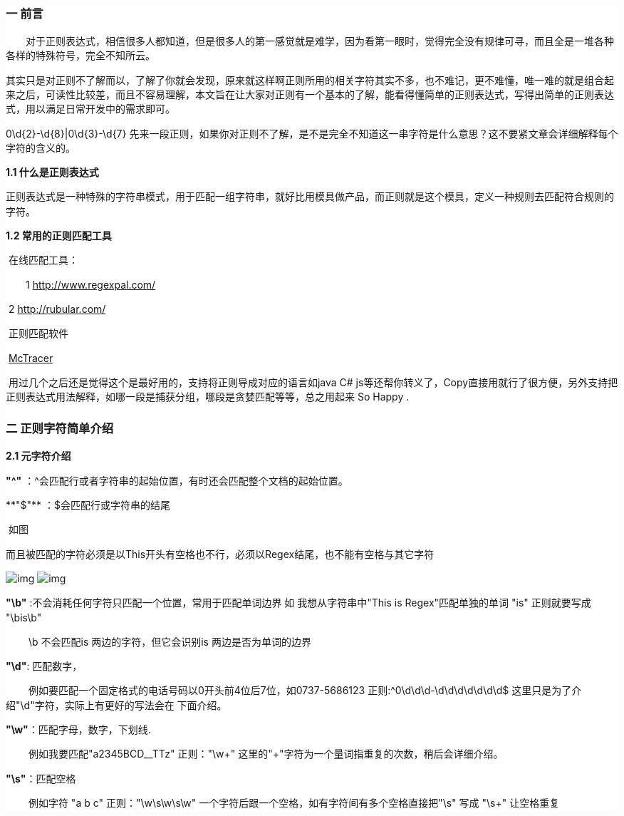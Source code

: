 ### 一 前言

　　对于正则表达式，相信很多人都知道，但是很多人的第一感觉就是难学，因为看第一眼时，觉得完全没有规律可寻，而且全是一堆各种各样的特殊符号，完全不知所云。

其实只是对正则不了解而以，了解了你就会发现，原来就这样啊正则所用的相关字符其实不多，也不难记，更不难懂，唯一难的就是组合起来之后，可读性比较差，而且不容易理解，本文旨在让大家对正则有一个基本的了解，能看得懂简单的正则表达式，写得出简单的正则表达式，用以满足日常开发中的需求即可。

0\d{2}-\d{8}|0\d{3}-\d{7} 先来一段正则，如果你对正则不了解，是不是完全不知道这一串字符是什么意思？这不要紧文章会详细解释每个字符的含义的。

 

**1.1 什么是正则表达式**

​     正则表达式是一种特殊的字符串模式，用于匹配一组字符串，就好比用模具做产品，而正则就是这个模具，定义一种规则去匹配符合规则的字符。

**1.2 常用的正则匹配工具** 

​     在线匹配工具：

　　1 http://www.regexpal.com/ 

​      2 http://rubular.com/ 

​     正则匹配软件

​      [McTracer](http://pan.baidu.com/s/19Yn49) 

​      用过几个之后还是觉得这个是最好用的，支持将正则导成对应的语言如java C# js等还帮你转义了，Copy直接用就行了很方便，另外支持把正则表达式用法解释，如哪一段是捕获分组，哪段是贪婪匹配等等，总之用起来 So Happy .

 

### 二 正则字符简单介绍

**2.1 元字符介绍**

   **"^"** ：^会匹配行或者字符串的起始位置，有时还会匹配整个文档的起始位置。 

   **"$"**  ：$会匹配行或字符串的结尾

​    如图

​         而且被匹配的字符必须是以This开头有空格也不行，必须以Regex结尾，也不能有空格与其它字符

![img](https://images0.cnblogs.com/blog/366784/201311/23112422-56df0ef3f54c42abb55e7cabd5278824.png)     ![img](https://images0.cnblogs.com/blog/366784/201311/23112601-f5e9f5c0ddd7417eb28ac7d0734f8b8f.png)

 

 **"\b"** :不会消耗任何字符只匹配一个位置，常用于匹配单词边界 如 我想从字符串中"This is Regex"匹配单独的单词 "is" 正则就要写成 "\bis\b"  

　　  \b 不会匹配is 两边的字符，但它会识别is 两边是否为单词的边界 

 **"\d"**: 匹配数字，

　　  例如要匹配一个固定格式的电话号码以0开头前4位后7位，如0737-5686123  正则:^0\d\d\d-\d\d\d\d\d\d\d$ 这里只是为了介绍"\d"字符，实际上有更好的写法会在     下面介绍。

 **"\w"**：匹配字母，数字，下划线.

　　  例如我要匹配"a2345BCD__TTz" 正则："\w+"  这里的"+"字符为一个量词指重复的次数，稍后会详细介绍。

 **"\s"**：匹配空格 

　　  例如字符 "a b c" 正则："\w\s\w\s\w"  一个字符后跟一个空格，如有字符间有多个空格直接把"\s" 写成 "\s+" 让空格重复

